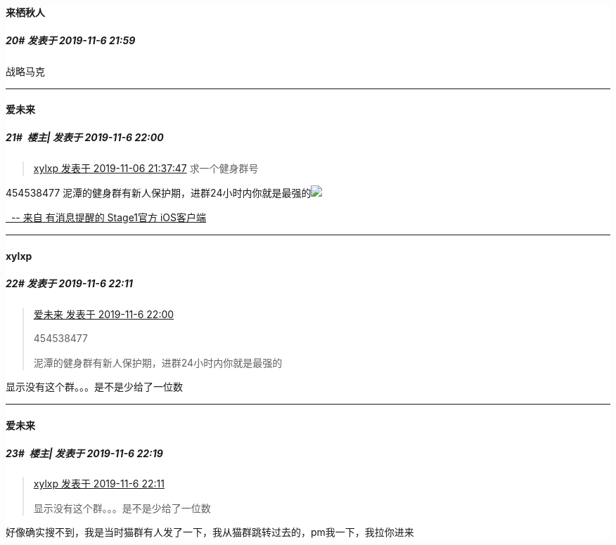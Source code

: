 ####  来栖秋人  
##### 20#       发表于 2019-11-6 21:59




战略马克







*****

####  爱未来  
##### 21#         楼主| 发表于 2019-11-6 22:00



<blockquote><a href="httphttps://bbs.saraba1st.com/2b/forum.php?mod=redirect&amp;goto=findpost&amp;pid=45431682&amp;ptid=1863976" target="_blank">xylxp 发表于 2019-11-06 21:37:47</a>
求一个健身群号</blockquote>454538477
泥潭的健身群有新人保护期，进群24小时内你就是最强的<img src="https://static.saraba1st.com/image/smiley/face2017/067.png" referrerpolicy="no-referrer">

[  -- 来自 有消息提醒的 Stage1官方 iOS客户端](https://itunes.apple.com/fi/app/saraba1st/id1221237470?mt=8)







*****

####  xylxp  
##### 22#       发表于 2019-11-6 22:11



<blockquote><a href="httphttps://bbs.saraba1st.com/2b/forum.php?mod=redirect&amp;goto=findpost&amp;pid=45431910&amp;ptid=1863976" target="_blank">爱未来 发表于 2019-11-6 22:00</a>

454538477

泥潭的健身群有新人保护期，进群24小时内你就是最强的</blockquote>
显示没有这个群。。。是不是少给了一位数







*****

####  爱未来  
##### 23#         楼主| 发表于 2019-11-6 22:19



<blockquote><a href="httphttps://bbs.saraba1st.com/2b/forum.php?mod=redirect&amp;goto=findpost&amp;pid=45432010&amp;ptid=1863976" target="_blank">xylxp 发表于 2019-11-6 22:11</a>

显示没有这个群。。。是不是少给了一位数</blockquote>
好像确实搜不到，我是当时猫群有人发了一下，我从猫群跳转过去的，pm我一下，我拉你进来
